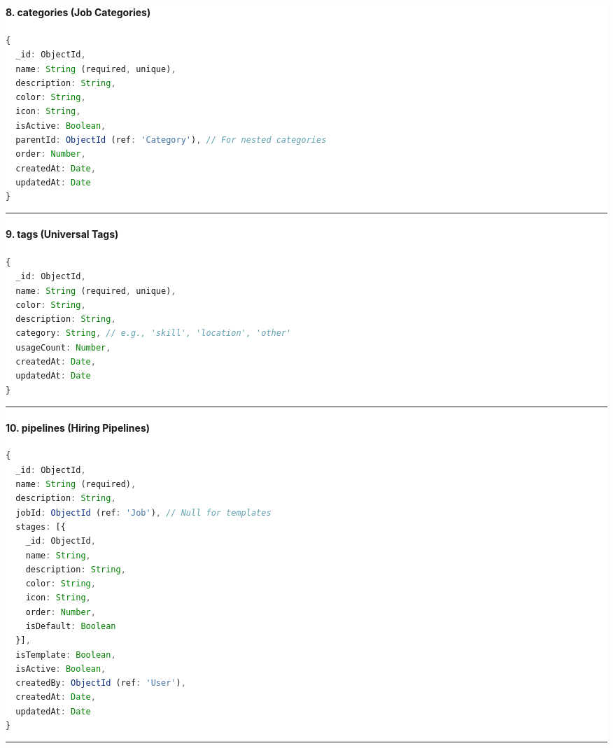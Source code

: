 
#### 8. **categories** (Job Categories)
```typescript
{
  _id: ObjectId,
  name: String (required, unique),
  description: String,
  color: String,
  icon: String,
  isActive: Boolean,
  parentId: ObjectId (ref: 'Category'), // For nested categories
  order: Number,
  createdAt: Date,
  updatedAt: Date
}
```

---

#### 9. **tags** (Universal Tags)
```typescript
{
  _id: ObjectId,
  name: String (required, unique),
  color: String,
  description: String,
  category: String, // e.g., 'skill', 'location', 'other'
  usageCount: Number,
  createdAt: Date,
  updatedAt: Date
}
```

---

#### 10. **pipelines** (Hiring Pipelines)
```typescript
{
  _id: ObjectId,
  name: String (required),
  description: String,
  jobId: ObjectId (ref: 'Job'), // Null for templates
  stages: [{
    _id: ObjectId,
    name: String,
    description: String,
    color: String,
    icon: String,
    order: Number,
    isDefault: Boolean
  }],
  isTemplate: Boolean,
  isActive: Boolean,
  createdBy: ObjectId (ref: 'User'),
  createdAt: Date,
  updatedAt: Date
}
```

---